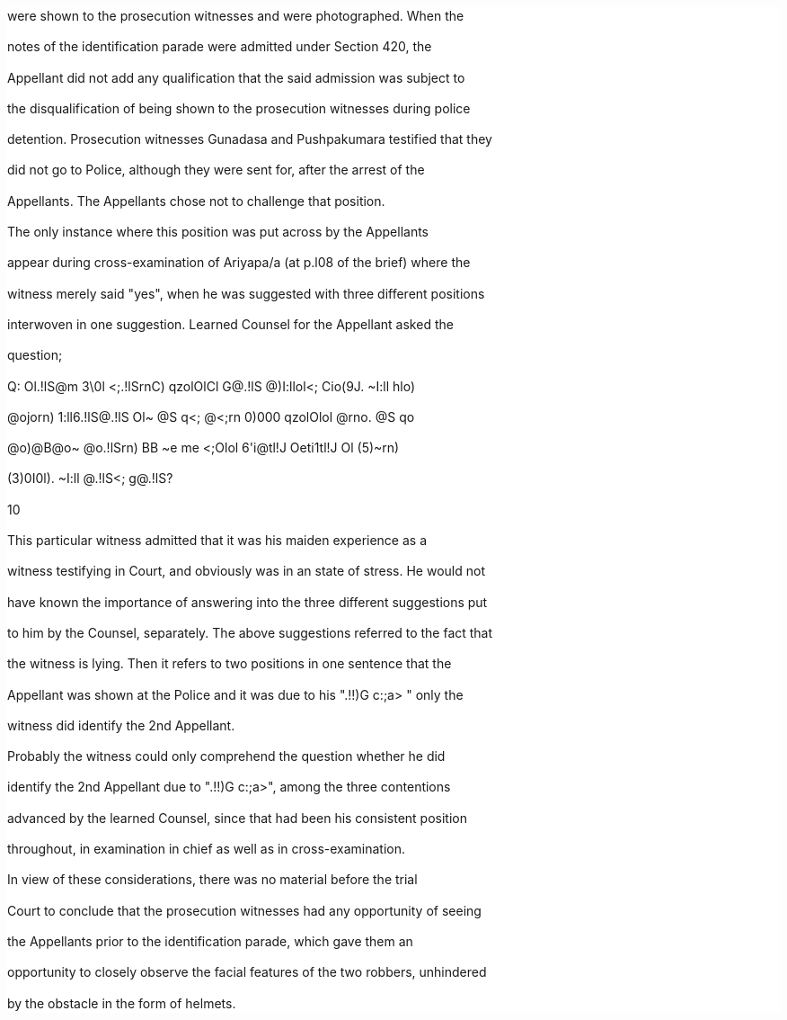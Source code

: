 were shown to the prosecution witnesses and were photographed. When the

notes of the identification parade were admitted under Section 420, the

Appellant did not add any qualification that the said admission was subject to

the disqualification of being shown to the prosecution witnesses during police

detention. Prosecution witnesses Gunadasa and Pushpakumara testified that they

did not go to Police, although they were sent for, after the arrest of the

Appellants. The Appellants chose not to challenge that position.

The only instance where this position was put across by the Appellants

appear during cross-examination of Ariyapa/a (at p.l08 of the brief) where the

witness merely said "yes", when he was suggested with three different positions

interwoven in one suggestion. Learned Counsel for the Appellant asked the

question;

Q: Ol.!lS@m 3\0l <;.!lSrnC) qzolOlCl G@.!lS @)I:llol<; Cio(9J. ~I:ll hlo)

@ojorn) 1:ll6.!lS@.!lS Ol~ @S q<; @<;rn 0)000 qzolOlol @rno. @S qo

@o)@B@o~ @o.!lSrn) BB ~e me <;Olol 6'i@tl!J Oeti1tl!J Ol (5)~rn)

(3)0I0l). ~I:ll @.!lS<; g@.!lS?

10

This particular witness admitted that it was his maiden experience as a

witness testifying in Court, and obviously was in an state of stress. He would not

have known the importance of answering into the three different suggestions put

to him by the Counsel, separately. The above suggestions referred to the fact that

the witness is lying. Then it refers to two positions in one sentence that the

Appellant was shown at the Police and it was due to his ".!!)G c:;a> " only the

witness did identify the 2nd Appellant.

Probably the witness could only comprehend the question whether he did

identify the 2nd Appellant due to ".!!)G c:;a>", among the three contentions

advanced by the learned Counsel, since that had been his consistent position

throughout, in examination in chief as well as in cross-examination.

In view of these considerations, there was no material before the trial

Court to conclude that the prosecution witnesses had any opportunity of seeing

the Appellants prior to the identification parade, which gave them an

opportunity to closely observe the facial features of the two robbers, unhindered

by the obstacle in the form of helmets.
